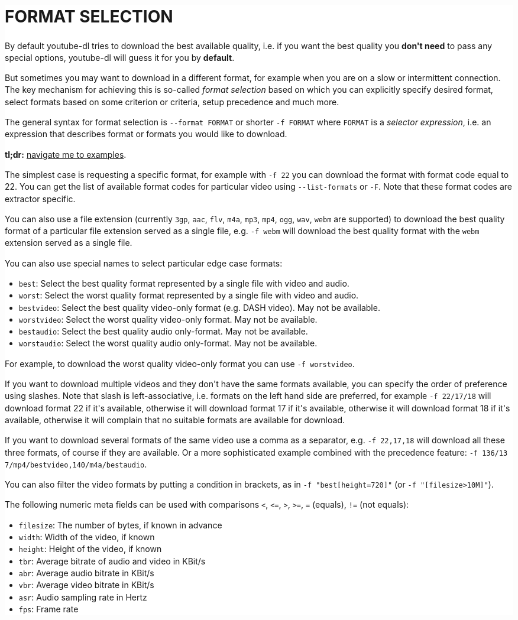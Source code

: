 # FORMAT SELECTION

By default youtube-dl tries to download the best available quality, i.e. if you want the best quality you **don't need** to pass any special options, youtube-dl will guess it for you by **default**.

But sometimes you may want to download in a different format, for example when you are on a slow or intermittent connection. The key mechanism for achieving this is so-called *format selection* based on which you can explicitly specify desired format, select formats based on some criterion or criteria, setup precedence and much more.

The general syntax for format selection is `--format FORMAT` or shorter `-f FORMAT` where `FORMAT` is a *selector expression*, i.e. an expression that describes format or formats you would like to download.

**tl;dr:** [navigate me to examples](#format-selection-examples).

The simplest case is requesting a specific format, for example with `-f 22` you can download the format with format code equal to 22. You can get the list of available format codes for particular video using `--list-formats` or `-F`. Note that these format codes are extractor specific. 

You can also use a file extension (currently `3gp`, `aac`, `flv`, `m4a`, `mp3`, `mp4`, `ogg`, `wav`, `webm` are supported) to download the best quality format of a particular file extension served as a single file, e.g. `-f webm` will download the best quality format with the `webm` extension served as a single file.

You can also use special names to select particular edge case formats:

 - `best`: Select the best quality format represented by a single file with video and audio.
 - `worst`: Select the worst quality format represented by a single file with video and audio.
 - `bestvideo`: Select the best quality video-only format (e.g. DASH video). May not be available.
 - `worstvideo`: Select the worst quality video-only format. May not be available.
 - `bestaudio`: Select the best quality audio only-format. May not be available.
 - `worstaudio`: Select the worst quality audio only-format. May not be available.

For example, to download the worst quality video-only format you can use `-f worstvideo`.

If you want to download multiple videos and they don't have the same formats available, you can specify the order of preference using slashes. Note that slash is left-associative, i.e. formats on the left hand side are preferred, for example `-f 22/17/18` will download format 22 if it's available, otherwise it will download format 17 if it's available, otherwise it will download format 18 if it's available, otherwise it will complain that no suitable formats are available for download.

If you want to download several formats of the same video use a comma as a separator, e.g. `-f 22,17,18` will download all these three formats, of course if they are available. Or a more sophisticated example combined with the precedence feature: `-f 136/137/mp4/bestvideo,140/m4a/bestaudio`.

You can also filter the video formats by putting a condition in brackets, as in `-f "best[height=720]"` (or `-f "[filesize>10M]"`).

The following numeric meta fields can be used with comparisons `<`, `<=`, `>`, `>=`, `=` (equals), `!=` (not equals):

 - `filesize`: The number of bytes, if known in advance
 - `width`: Width of the video, if known
 - `height`: Height of the video, if known
 - `tbr`: Average bitrate of audio and video in KBit/s
 - `abr`: Average audio bitrate in KBit/s
 - `vbr`: Average video bitrate in KBit/s
 - `asr`: Audio sampling rate in Hertz
 - `fps`: Frame rate
